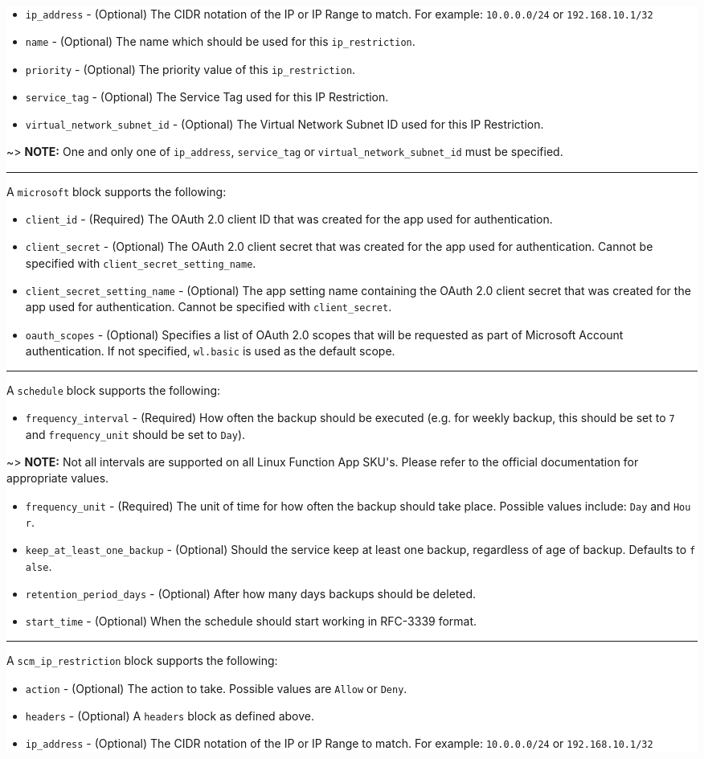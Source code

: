 * `ip_address` - (Optional) The CIDR notation of the IP or IP Range to match. For example: `10.0.0.0/24` or `192.168.10.1/32`

* `name` - (Optional) The name which should be used for this `ip_restriction`.

* `priority` - (Optional) The priority value of this `ip_restriction`.

* `service_tag` - (Optional) The Service Tag used for this IP Restriction.

* `virtual_network_subnet_id` - (Optional) The Virtual Network Subnet ID used for this IP Restriction.

~> **NOTE:** One and only one of `ip_address`, `service_tag` or `virtual_network_subnet_id` must be specified.

---

A `microsoft` block supports the following:

* `client_id` - (Required) The OAuth 2.0 client ID that was created for the app used for authentication.

* `client_secret` - (Optional) The OAuth 2.0 client secret that was created for the app used for authentication. Cannot be specified with `client_secret_setting_name`.

* `client_secret_setting_name` - (Optional) The app setting name containing the OAuth 2.0 client secret that was created for the app used for authentication. Cannot be specified with `client_secret`.

* `oauth_scopes` - (Optional) Specifies a list of OAuth 2.0 scopes that will be requested as part of Microsoft Account authentication. If not specified, `wl.basic` is used as the default scope.

---

A `schedule` block supports the following:

* `frequency_interval` - (Required) How often the backup should be executed (e.g. for weekly backup, this should be set to `7` and `frequency_unit` should be set to `Day`).

~> **NOTE:** Not all intervals are supported on all Linux Function App SKU's. Please refer to the official documentation for appropriate values.

* `frequency_unit` - (Required) The unit of time for how often the backup should take place. Possible values include: `Day` and `Hour`. 

* `keep_at_least_one_backup` - (Optional) Should the service keep at least one backup, regardless of age of backup. Defaults to `false`.

* `retention_period_days` - (Optional) After how many days backups should be deleted.

* `start_time` - (Optional) When the schedule should start working in RFC-3339 format.

---

A `scm_ip_restriction` block supports the following:

* `action` - (Optional) The action to take. Possible values are `Allow` or `Deny`.

* `headers` - (Optional) A `headers` block as defined above.

* `ip_address` - (Optional) The CIDR notation of the IP or IP Range to match. For example: `10.0.0.0/24` or `192.168.10.1/32`
